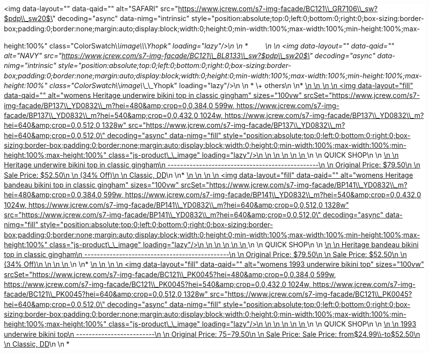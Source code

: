 <img data-layout=\"\" data-qaid=\"\" alt=\"SAFARI\" src=\"https://www.jcrew.com/s7-img-facade/BC121\\_GR7106\\_sw?$pdp\\_sw20$\" decoding=\"async\" data-nimg=\"intrinsic\" style=\"position:absolute;top:0;left:0;bottom:0;right:0;box-sizing:border-box;padding:0;border:none;margin:auto;display:block;width:0;height:0;min-width:100%;max-width:100%;min-height:100%;max-height:100%\" class=\"ColorSwatch\\_\\_image\\_\\_\\_Yhopk\" loading=\"lazy\"/>\n        \n    *   ![](data:image/svg+xml,%3csvg%20xmlns=%27http://www.w3.org/2000/svg%27%20version=%271.1%27%20width=%2730%27%20height=%2730%27/%3e)![NAVY](data:image/gif;base64,R0lGODlhAQABAIAAAAAAAP///yH5BAEAAAAALAAAAAABAAEAAAIBRAA7)\n        \n        <img data-layout=\"\" data-qaid=\"\" alt=\"NAVY\" src=\"https://www.jcrew.com/s7-img-facade/BC121\\_BL8133\\_sw?$pdp\\_sw20$\" decoding=\"async\" data-nimg=\"intrinsic\" style=\"position:absolute;top:0;left:0;bottom:0;right:0;box-sizing:border-box;padding:0;border:none;margin:auto;display:block;width:0;height:0;min-width:100%;max-width:100%;min-height:100%;max-height:100%\" class=\"ColorSwatch\\_\\_image\\_\\_\\_Yhopk\" loading=\"lazy\"/>\n        \n    *   \\+ others\n    \n*   [\n    \n    ![womens Heritage underwire bikini top in classic gingham](data:image/gif;base64,R0lGODlhAQABAIAAAAAAAP///yH5BAEAAAAALAAAAAABAAEAAAIBRAA7)\n    \n    <img data-layout=\"fill\" data-qaid=\"\" alt=\"womens Heritage underwire bikini top in classic gingham\" sizes=\"100vw\" srcSet=\"https://www.jcrew.com/s7-img-facade/BP137\\_YD0832\\_m?hei=480&amp;crop=0,0,384,0 599w, https://www.jcrew.com/s7-img-facade/BP137\\_YD0832\\_m?hei=540&amp;crop=0,0,432,0 1024w, https://www.jcrew.com/s7-img-facade/BP137\\_YD0832\\_m?hei=640&amp;crop=0,0,512,0 1328w\" src=\"https://www.jcrew.com/s7-img-facade/BP137\\_YD0832\\_m?hei=640&amp;crop=0,0,512,0\" decoding=\"async\" data-nimg=\"fill\" style=\"position:absolute;top:0;left:0;bottom:0;right:0;box-sizing:border-box;padding:0;border:none;margin:auto;display:block;width:0;height:0;min-width:100%;max-width:100%;min-height:100%;max-height:100%\" class=\"js-product\\_\\_image\" loading=\"lazy\"/>\n    \n    \n    \n    \n    \n    ](/p/womens/categories/clothing/swimwear/heritage-underwire-bikini-top-in-classic-gingham/BP137?display=standard&fit=Classic&color_name=white-navy&colorProductCode=BP137)\n    \n    QUICK SHOP\n    \n    [\n    \n    Heritage underwire bikini top in classic gingham\n    ------------------------------------------------\n    \n    Original Price: $79.50\n    \n    Sale Price: $52.50\n    \n    (34% Off)\n    \n    Classic, DD](/p/womens/categories/clothing/swimwear/heritage-underwire-bikini-top-in-classic-gingham/BP137?display=standard&fit=Classic&color_name=white-navy&colorProductCode=BP137)\n    \n*   [\n    \n    ![womens Heritage bandeau bikini top in classic gingham](data:image/gif;base64,R0lGODlhAQABAIAAAAAAAP///yH5BAEAAAAALAAAAAABAAEAAAIBRAA7)\n    \n    <img data-layout=\"fill\" data-qaid=\"\" alt=\"womens Heritage bandeau bikini top in classic gingham\" sizes=\"100vw\" srcSet=\"https://www.jcrew.com/s7-img-facade/BP141\\_YD0832\\_m?hei=480&amp;crop=0,0,384,0 599w, https://www.jcrew.com/s7-img-facade/BP141\\_YD0832\\_m?hei=540&amp;crop=0,0,432,0 1024w, https://www.jcrew.com/s7-img-facade/BP141\\_YD0832\\_m?hei=640&amp;crop=0,0,512,0 1328w\" src=\"https://www.jcrew.com/s7-img-facade/BP141\\_YD0832\\_m?hei=640&amp;crop=0,0,512,0\" decoding=\"async\" data-nimg=\"fill\" style=\"position:absolute;top:0;left:0;bottom:0;right:0;box-sizing:border-box;padding:0;border:none;margin:auto;display:block;width:0;height:0;min-width:100%;max-width:100%;min-height:100%;max-height:100%\" class=\"js-product\\_\\_image\" loading=\"lazy\"/>\n    \n    \n    \n    \n    \n    ](/p/womens/categories/clothing/swimwear/heritage-bandeau-bikini-top-in-classic-gingham/BP141?display=standard&fit=Classic&color_name=white-navy&colorProductCode=BP141)\n    \n    QUICK SHOP\n    \n    [\n    \n    Heritage bandeau bikini top in classic gingham\n    ----------------------------------------------\n    \n    Original Price: $79.50\n    \n    Sale Price: $52.50\n    \n    (34% Off)\n    \n    \n    \n    ](/p/womens/categories/clothing/swimwear/heritage-bandeau-bikini-top-in-classic-gingham/BP141?display=standard&fit=Classic&color_name=white-navy&colorProductCode=BP141)\n    \n*   [\n    \n    ![womens 1993 underwire bikini top](data:image/gif;base64,R0lGODlhAQABAIAAAAAAAP///yH5BAEAAAAALAAAAAABAAEAAAIBRAA7)\n    \n    <img data-layout=\"fill\" data-qaid=\"\" alt=\"womens 1993 underwire bikini top\" sizes=\"100vw\" srcSet=\"https://www.jcrew.com/s7-img-facade/BC121\\_PK0045?hei=480&amp;crop=0,0,384,0 599w, https://www.jcrew.com/s7-img-facade/BC121\\_PK0045?hei=540&amp;crop=0,0,432,0 1024w, https://www.jcrew.com/s7-img-facade/BC121\\_PK0045?hei=640&amp;crop=0,0,512,0 1328w\" src=\"https://www.jcrew.com/s7-img-facade/BC121\\_PK0045?hei=640&amp;crop=0,0,512,0\" decoding=\"async\" data-nimg=\"fill\" style=\"position:absolute;top:0;left:0;bottom:0;right:0;box-sizing:border-box;padding:0;border:none;margin:auto;display:block;width:0;height:0;min-width:100%;max-width:100%;min-height:100%;max-height:100%\" class=\"js-product\\_\\_image\" loading=\"lazy\"/>\n    \n    \n    \n    \n    \n    ](/m/womens/categories/clothing/swimwear/1993-underwire-bikini-top/MP971?display=standard&fit=Classic&color_name=radiant-fuchsia&colorProductCode=BC121)\n    \n    QUICK SHOP\n    \n    [\n    \n    1993 underwire bikini top\n    -------------------------\n    \n    Original Price: $75-$79.50\n    \n    Sale Price: Sale Price: from$24.99\\-to$52.50\n    \n    Classic, DD](/m/womens/categories/clothing/swimwear/1993-underwire-bikini-top/MP971?display=standard&fit=Classic&color_name=radiant-fuchsia&colorProductCode=BC121)\n    \n    *